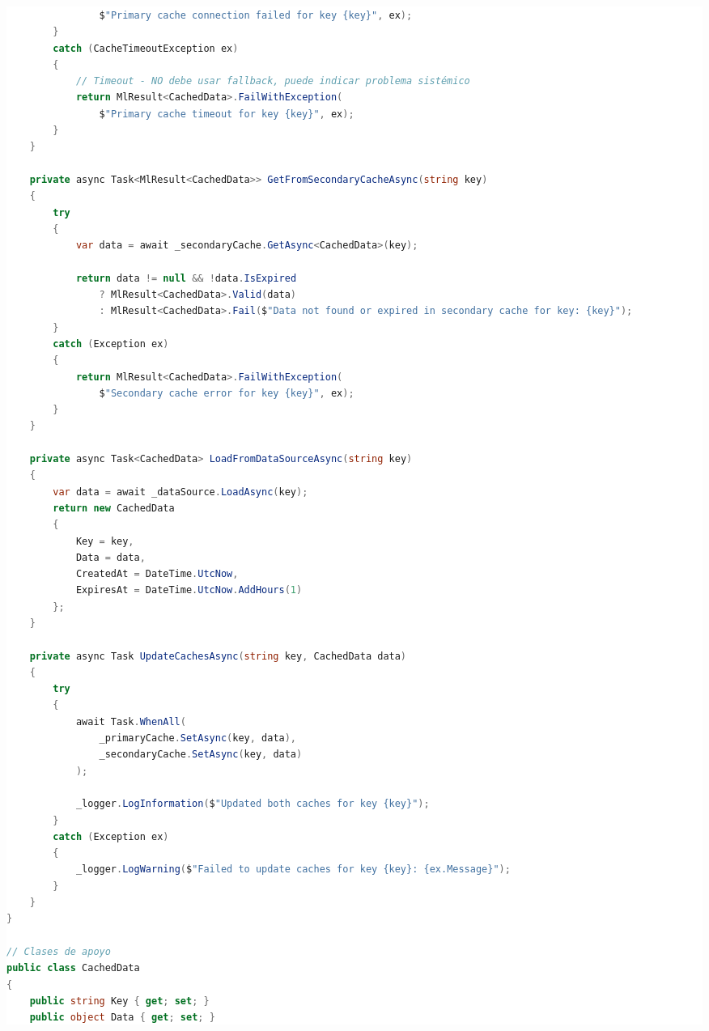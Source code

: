 ```csharp
                $"Primary cache connection failed for key {key}", ex);
        }
        catch (CacheTimeoutException ex)
        {
            // Timeout - NO debe usar fallback, puede indicar problema sistémico
            return MlResult<CachedData>.FailWithException(
                $"Primary cache timeout for key {key}", ex);
        }
    }
    
    private async Task<MlResult<CachedData>> GetFromSecondaryCacheAsync(string key)
    {
        try
        {
            var data = await _secondaryCache.GetAsync<CachedData>(key);
            
            return data != null && !data.IsExpired
                ? MlResult<CachedData>.Valid(data)
                : MlResult<CachedData>.Fail($"Data not found or expired in secondary cache for key: {key}");
        }
        catch (Exception ex)
        {
            return MlResult<CachedData>.FailWithException(
                $"Secondary cache error for key {key}", ex);
        }
    }
    
    private async Task<CachedData> LoadFromDataSourceAsync(string key)
    {
        var data = await _dataSource.LoadAsync(key);
        return new CachedData
        {
            Key = key,
            Data = data,
            CreatedAt = DateTime.UtcNow,
            ExpiresAt = DateTime.UtcNow.AddHours(1)
        };
    }
    
    private async Task UpdateCachesAsync(string key, CachedData data)
    {
        try
        {
            await Task.WhenAll(
                _primaryCache.SetAsync(key, data),
                _secondaryCache.SetAsync(key, data)
            );
            
            _logger.LogInformation($"Updated both caches for key {key}");
        }
        catch (Exception ex)
        {
            _logger.LogWarning($"Failed to update caches for key {key}: {ex.Message}");
        }
    }
}

// Clases de apoyo
public class CachedData
{
    public string Key { get; set; }
    public object Data { get; set; }
```